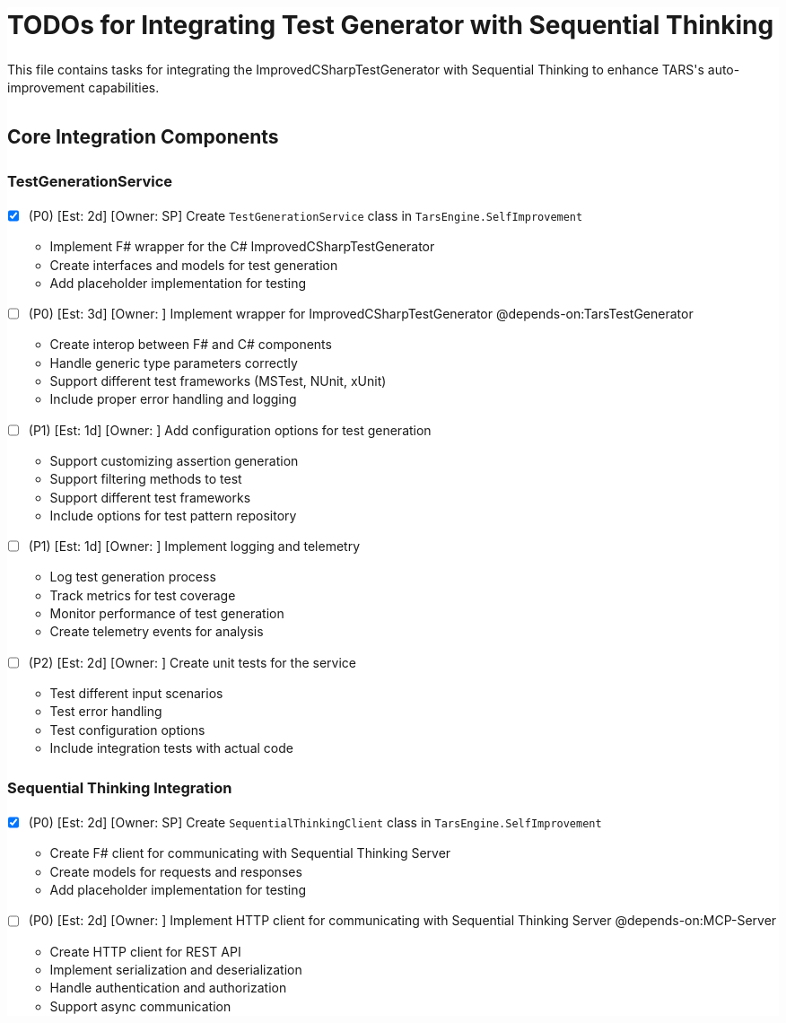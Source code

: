 # TODOs for Integrating Test Generator with Sequential Thinking

This file contains tasks for integrating the ImprovedCSharpTestGenerator with Sequential Thinking to enhance TARS's auto-improvement capabilities.

## Core Integration Components

### TestGenerationService

- [x] (P0) [Est: 2d] [Owner: SP] Create `TestGenerationService` class in `TarsEngine.SelfImprovement`
  - Implement F# wrapper for the C# ImprovedCSharpTestGenerator
  - Create interfaces and models for test generation
  - Add placeholder implementation for testing

- [ ] (P0) [Est: 3d] [Owner: ] Implement wrapper for ImprovedCSharpTestGenerator @depends-on:TarsTestGenerator
  - Create interop between F# and C# components
  - Handle generic type parameters correctly
  - Support different test frameworks (MSTest, NUnit, xUnit)
  - Include proper error handling and logging

- [ ] (P1) [Est: 1d] [Owner: ] Add configuration options for test generation
  - Support customizing assertion generation
  - Support filtering methods to test
  - Support different test frameworks
  - Include options for test pattern repository

- [ ] (P1) [Est: 1d] [Owner: ] Implement logging and telemetry
  - Log test generation process
  - Track metrics for test coverage
  - Monitor performance of test generation
  - Create telemetry events for analysis

- [ ] (P2) [Est: 2d] [Owner: ] Create unit tests for the service
  - Test different input scenarios
  - Test error handling
  - Test configuration options
  - Include integration tests with actual code

### Sequential Thinking Integration

- [x] (P0) [Est: 2d] [Owner: SP] Create `SequentialThinkingClient` class in `TarsEngine.SelfImprovement`
  - Create F# client for communicating with Sequential Thinking Server
  - Create models for requests and responses
  - Add placeholder implementation for testing

- [ ] (P0) [Est: 2d] [Owner: ] Implement HTTP client for communicating with Sequential Thinking Server @depends-on:MCP-Server
  - Create HTTP client for REST API
  - Implement serialization and deserialization
  - Handle authentication and authorization
  - Support async communication
